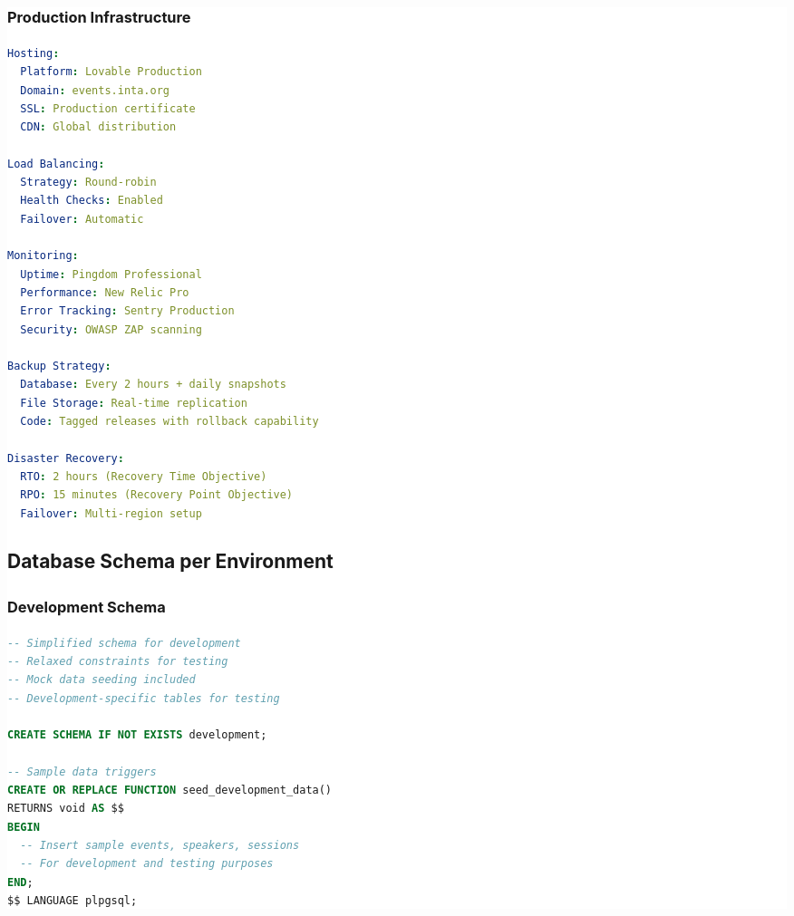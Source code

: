 ### Production Infrastructure
```yaml
Hosting:
  Platform: Lovable Production
  Domain: events.inta.org
  SSL: Production certificate
  CDN: Global distribution
  
Load Balancing:
  Strategy: Round-robin
  Health Checks: Enabled
  Failover: Automatic

Monitoring:
  Uptime: Pingdom Professional
  Performance: New Relic Pro
  Error Tracking: Sentry Production
  Security: OWASP ZAP scanning

Backup Strategy:
  Database: Every 2 hours + daily snapshots
  File Storage: Real-time replication
  Code: Tagged releases with rollback capability
  
Disaster Recovery:
  RTO: 2 hours (Recovery Time Objective)
  RPO: 15 minutes (Recovery Point Objective)
  Failover: Multi-region setup
```

## Database Schema per Environment

### Development Schema
```sql
-- Simplified schema for development
-- Relaxed constraints for testing
-- Mock data seeding included
-- Development-specific tables for testing

CREATE SCHEMA IF NOT EXISTS development;

-- Sample data triggers
CREATE OR REPLACE FUNCTION seed_development_data()
RETURNS void AS $$
BEGIN
  -- Insert sample events, speakers, sessions
  -- For development and testing purposes
END;
$$ LANGUAGE plpgsql;
```

